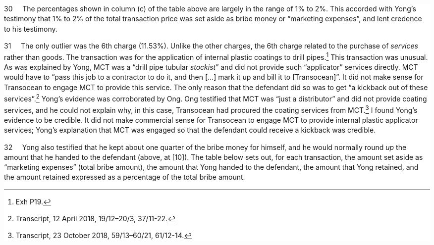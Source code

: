   
  

30     The percentages shown in column (c) of the table above are largely in the range of 1% to 2%. This accorded with Yong’s testimony that 1% to 2% of the total transaction price was set aside as bribe money or “marketing expenses”, and lent credence to his testimony.

31     The only outlier was the 6th charge (11.53%). Unlike the other charges, the 6th charge related to the purchase of _services_ rather than goods. The transaction was for the application of internal plastic coatings to drill pipes.[^30] This transaction was unusual. As was explained by Yong, MCT was a “drill pipe tubular _stockist_” and did not provide such “applicator” services directly. MCT would have to “pass this job to a contractor to do it, and then \[…\] mark it up and bill it to \[Transocean\]”. It did not make sense for Transocean to engage MCT to provide this service. The only reason that the defendant did so was to get “a kickback out of these services”.[^31] Yong’s evidence was corroborated by Ong. Ong testified that MCT was “just a distributor” and did not provide coating services, and he could not explain why, in this case, Transocean had procured the coating services from MCT.[^32] I found Yong’s evidence to be credible. It did not make commercial sense for Transocean to engage MCT to provide internal plastic applicator services; Yong’s explanation that MCT was engaged so that the defendant could receive a kickback was credible.

32     Yong also testified that he kept about one quarter of the bribe money for himself, and he would normally round _up_ the amount that he handed to the defendant (above, at \[10\]). The table below sets out, for each transaction, the amount set aside as “marketing expenses” (total bribe amount), the amount that Yong handed to the defendant, the amount that Yong retained, and the amount retained expressed as a percentage of the total bribe amount.


[^1]: This was the wording of the charges after their amendment by the prosecution just before the close of the prosecution’s case on 25 October 2018.
[^2]: _Yong_. Transcript, 11 April 2018, 3/7-25. _Defendant_. Transcript, 1 April 2019, 3/1-8, 16-22; 2 April 2019, 75/3-21.
[^3]: Exhs P4, P7, P10, P13, P16, P19, P22, P25.
[^4]: Transcript, 10 April 2018, 11/4-17, 12/10–14/4; 11 April 2018, 4/15–5/19, 33/19-23; 22 October 2018, 102/19–103/10.
[^5]: Transcript, 23 October 2018, 17/7–18/8, 33/5–35/7, 38/18-23.
[^6]: Transcript, 10 April 2018, 28/20-24. Exhs P2, P3 (first charge); P5, P6 (second charge); P8, P9 (third charge); P11, P12 (fourth charge); P14, P15 (fifth charge); P17, P18 (sixth charge); P20, P21 (seventh charge); P23, P24 (eighth charge).
[^7]: See, for example, Transcript, 10 April 2018, 36/1-5, 53/19–54/3, 54/19-22, 58/14-17.
[^8]: Transcript, 10 April 2018, 22/12-21, 120/17–122/5; 11 April 2018, 47/12–48/3; 12 April 2018, 106/8–107/18.
[^9]: Transcript, 22 October 2018, 69/23–70/16, 110/11-18.
[^10]: Transcript, 10 April 2018, 19/18-23; 22 October 2018, 103/11-17.
[^11]: Transcript, 11 April 2018, 75/13-17; 22 October 2018, 98/10–99/8, 101/25–103/17.
[^12]: Defence’s Written Submissions of No Case to Answer (DS1).
[^13]: Prosecution’s Submissions at the Close of its Case (PS1).
[^14]: Section 230(1)(j) of the Criminal Procedure Code (Cap 68).
[^15]: Transcript, 1 April 2019, 4/5-20, 7/8-16, 16/10-19, 47/20–48/9.
[^16]: Transcript, 1 April 2019, 62/14-18. Emails in Exhs D11 and D12.
[^17]: Transcript, 1 April 2019, 86/15–89/18.
[^18]: Exh D16, \[17 QA7\].
[^19]: Exh P36, \[23\].
[^20]: Exh D17, \[56 QA15, QA20-Q30A31\].
[^21]: Transcript, 11 April 2018, 71/14–72/3.
[^22]: Transcript, 12 April 2018, 79/4-20, 81/13–82/3.
[^23]: Transcript, 12 April 2018, 21/8-19.
[^24]: Transcript, 10 April 2018, 114/14–115/17, 125/15-17, 126/11–127/12. Exh P26.
[^25]: Transcript, 23 October 2018, 91/4–92/16.
[^26]: Transcript, 10 April 2018, 6/23–7/9; 11 April 2018, 122/2-8.
[^27]: Transcript, 1 April 2019, 107/1–108/7.
[^28]: The sum of $99,008 reflected in Exh P26. Transcript, 10 April 2018, 109/14–111/6. (This was not the subject matter of any charge against the defendant.)
[^29]: Transcript, 10 April 2018, 45/23–46/25, 48/8-21, 49/9-17; 11 April 2018, 39/23–40/18. The worksheets containing Yong’s calculations were marked for identification as “A”.
[^30]: Exh P19.
[^31]: Transcript, 12 April 2018, 19/12–20/3, 37/11-22.
[^32]: Transcript, 23 October 2018, 59/13–60/21, 61/12-14.
[^33]: Transcript, 12 April 2018, 107/15–108/8.
[^34]: Transcript, 1 April 2019, 96/17-24; 2 April 2019, 3/4-12.
[^35]: Exh P36, \[21\]-\[22\].
[^36]: Exh P36, \[20\].
[^37]: Exh P36, \[25\].
[^38]: Transcript, 2 April 2019, 22/22–23/24.
[^39]: Transcript, 2 April 2019, 27/1-13.
[^40]: Transcript, 4 April 2019, 10/17–13/7.
[^41]: Exh D16, \[12\].
[^42]: Exh D16, \[17 QA6\].
[^43]: Exh D18.
[^44]: Exh P36, \[20\].
[^45]: Exh D17, \[56 QA18\].
[^46]: Closing Submissions for the Defence (DS2), pp 101-119.
[^47]: Transcript, 4 April 2019, 33/23–34/18.
[^48]: Transcript, 4-5 April, 19 June 2019.
[^49]: Transcript, 2 April 2019, 12/4–14/3, 22/24–23/24, 24/19-24.
[^50]: Transcript, 4 April 2019, 51/4–54/17. Exh P37.
[^51]: _Ong_. Transcript, 23 October 2018, 68/20–72/12. _Defendant_. Transcript, 2 April 2019, 58/13– 62/13. Prosecution’s Closing Submissions (PS2), \[55\].
[^52]: Prosecution’s Sentencing Submissions (PS4), \[29\]; Plea in Mitigation (DS4), \[54\].
[^53]: Plea in Mitigation (DS4), \[55\]-\[57\].
[^54]: Plea in Mitigation (DS4), \[52\].